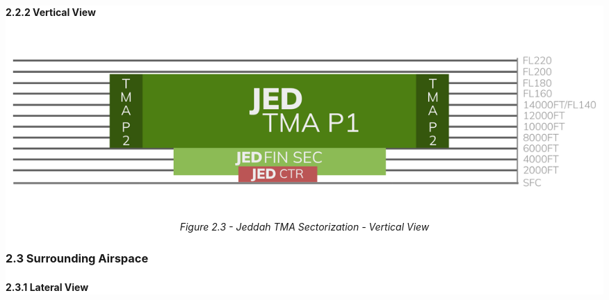 ####  2.2.2 Vertical View

![Loading](imgs/app-ver-l.png)

<p style="text-align: center; font-style: italic;">
Figure 2.3 - Jeddah TMA Sectorization - Vertical View
</p>

###  2.3 Surrounding Airspace
#### 2.3.1 Lateral View 
